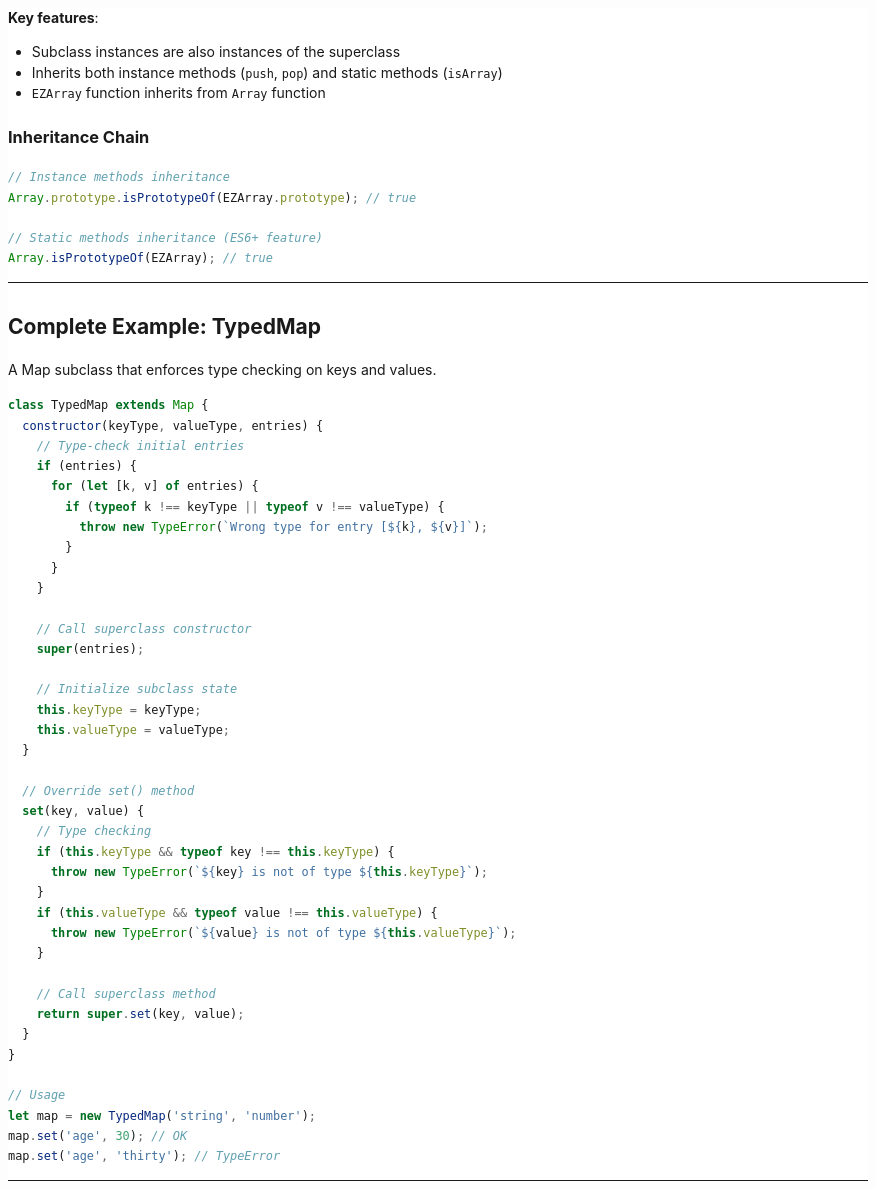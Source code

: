 **Key features**:

- Subclass instances are also instances of the superclass
- Inherits both instance methods (`push`, `pop`) and static methods (`isArray`)
- `EZArray` function inherits from `Array` function

### Inheritance Chain

```javascript
// Instance methods inheritance
Array.prototype.isPrototypeOf(EZArray.prototype); // true

// Static methods inheritance (ES6+ feature)
Array.isPrototypeOf(EZArray); // true
```

---

## Complete Example: TypedMap

A Map subclass that enforces type checking on keys and values.

```javascript
class TypedMap extends Map {
  constructor(keyType, valueType, entries) {
    // Type-check initial entries
    if (entries) {
      for (let [k, v] of entries) {
        if (typeof k !== keyType || typeof v !== valueType) {
          throw new TypeError(`Wrong type for entry [${k}, ${v}]`);
        }
      }
    }

    // Call superclass constructor
    super(entries);

    // Initialize subclass state
    this.keyType = keyType;
    this.valueType = valueType;
  }

  // Override set() method
  set(key, value) {
    // Type checking
    if (this.keyType && typeof key !== this.keyType) {
      throw new TypeError(`${key} is not of type ${this.keyType}`);
    }
    if (this.valueType && typeof value !== this.valueType) {
      throw new TypeError(`${value} is not of type ${this.valueType}`);
    }

    // Call superclass method
    return super.set(key, value);
  }
}

// Usage
let map = new TypedMap('string', 'number');
map.set('age', 30); // OK
map.set('age', 'thirty'); // TypeError
```

---
